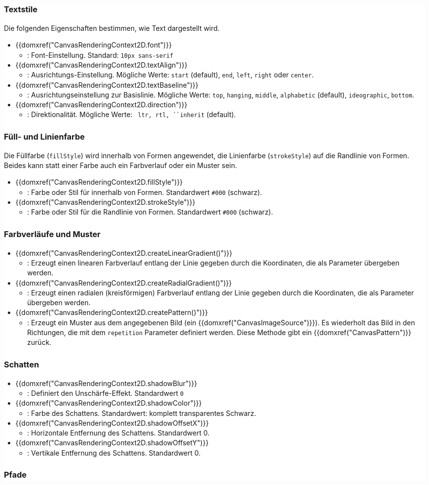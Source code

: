 ### Textstile

Die folgenden Eigenschaften bestimmen, wie Text dargestellt wird.

- {{domxref("CanvasRenderingContext2D.font")}}
  - : Font-Einstellung. Standard: `10px sans-serif`
- {{domxref("CanvasRenderingContext2D.textAlign")}}
  - : Ausrichtungs-Einstellung. Mögliche Werte: `start` (default), `end`, `left`, `right` oder `center`.
- {{domxref("CanvasRenderingContext2D.textBaseline")}}
  - : Ausrichtungseinstellung zur Basislinie. Mögliche Werte: `top`, `hanging`, `middle`, `alphabetic` (default), `ideographic`, `bottom`.
- {{domxref("CanvasRenderingContext2D.direction")}}
  - : Direktionalität. Mögliche Werte: ` ltr, rtl, ``inherit` (default).

### Füll- und Linienfarbe

Die Füllfarbe (`fillStyle`) wird innerhalb von Formen angewendet, die Linienfarbe (`strokeStyle`) auf die Randlinie von Formen. Beides kann statt einer Farbe auch ein Farbverlauf oder ein Muster sein.

- {{domxref("CanvasRenderingContext2D.fillStyle")}}
  - : Farbe oder Stil für innerhalb von Formen. Standardwert `#000` (schwarz).
- {{domxref("CanvasRenderingContext2D.strokeStyle")}}
  - : Farbe oder Stil für die Randlinie von Formen. Standardwert `#000` (schwarz).

### Farbverläufe und Muster

- {{domxref("CanvasRenderingContext2D.createLinearGradient()")}}
  - : Erzeugt einen linearen Farbverlauf entlang der Linie gegeben durch die Koordinaten, die als Parameter übergeben werden.
- {{domxref("CanvasRenderingContext2D.createRadialGradient()")}}
  - : Erzeugt einen radialen (kreisförmigen) Farbverlauf entlang der Linie gegeben durch die Koordinaten, die als Parameter übergeben werden.
- {{domxref("CanvasRenderingContext2D.createPattern()")}}
  - : Erzeugt ein Muster aus dem angegebenen Bild (ein {{domxref("CanvasImageSource")}}). Es wiederholt das Bild in den Richtungen, die mit dem `repetition` Parameter definiert werden. Diese Methode gibt ein {{domxref("CanvasPattern")}} zurück.

### Schatten

- {{domxref("CanvasRenderingContext2D.shadowBlur")}}
  - : Definiert den Unschärfe-Effekt. Standardwert `0`
- {{domxref("CanvasRenderingContext2D.shadowColor")}}
  - : Farbe des Schattens. Standardwert: komplett transparentes Schwarz.
- {{domxref("CanvasRenderingContext2D.shadowOffsetX")}}
  - : Horizontale Entfernung des Schattens. Standardwert 0.
- {{domxref("CanvasRenderingContext2D.shadowOffsetY")}}
  - : Vertikale Entfernung des Schattens. Standardwert 0.

### Pfade
